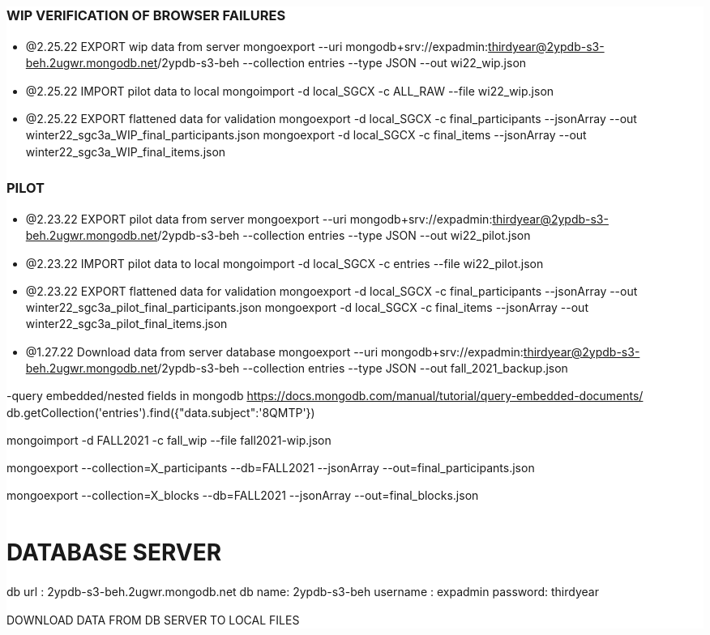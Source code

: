 

### WIP VERIFICATION OF BROWSER FAILURES 


- @2.25.22 EXPORT wip data from server 
mongoexport --uri mongodb+srv://expadmin:thirdyear@2ypdb-s3-beh.2ugwr.mongodb.net/2ypdb-s3-beh --collection entries --type JSON --out wi22_wip.json

- @2.25.22 IMPORT pilot data to local
mongoimport -d local_SGCX -c ALL_RAW --file wi22_wip.json


- @2.25.22 EXPORT flattened data for validation
mongoexport -d local_SGCX -c final_participants --jsonArray --out winter22_sgc3a_WIP_final_participants.json
mongoexport -d local_SGCX -c final_items --jsonArray --out winter22_sgc3a_WIP_final_items.json

### PILOT 

- @2.23.22 EXPORT pilot data from server 
mongoexport --uri mongodb+srv://expadmin:thirdyear@2ypdb-s3-beh.2ugwr.mongodb.net/2ypdb-s3-beh --collection entries --type JSON --out wi22_pilot.json

- @2.23.22 IMPORT pilot data to local
mongoimport -d local_SGCX -c entries --file wi22_pilot.json

- @2.23.22 EXPORT flattened data for validation
mongoexport -d local_SGCX -c final_participants --jsonArray --out winter22_sgc3a_pilot_final_participants.json
mongoexport -d local_SGCX -c final_items --jsonArray --out winter22_sgc3a_pilot_final_items.json

- @1.27.22 Download data from server database
mongoexport --uri mongodb+srv://expadmin:thirdyear@2ypdb-s3-beh.2ugwr.mongodb.net/2ypdb-s3-beh --collection entries --type JSON --out fall_2021_backup.json


-query embedded/nested fields in mongodb
https://docs.mongodb.com/manual/tutorial/query-embedded-documents/
db.getCollection('entries').find({"data.subject":'8QMTP'})


mongoimport -d FALL2021 -c fall_wip --file fall2021-wip.json

mongoexport --collection=X_participants --db=FALL2021 --jsonArray --out=final_participants.json

mongoexport --collection=X_blocks --db=FALL2021 --jsonArray --out=final_blocks.json

# DATABASE SERVER
db url : 2ypdb-s3-beh.2ugwr.mongodb.net
db name: 2ypdb-s3-beh
username : expadmin
password: thirdyear



DOWNLOAD DATA FROM DB SERVER TO LOCAL FILES
